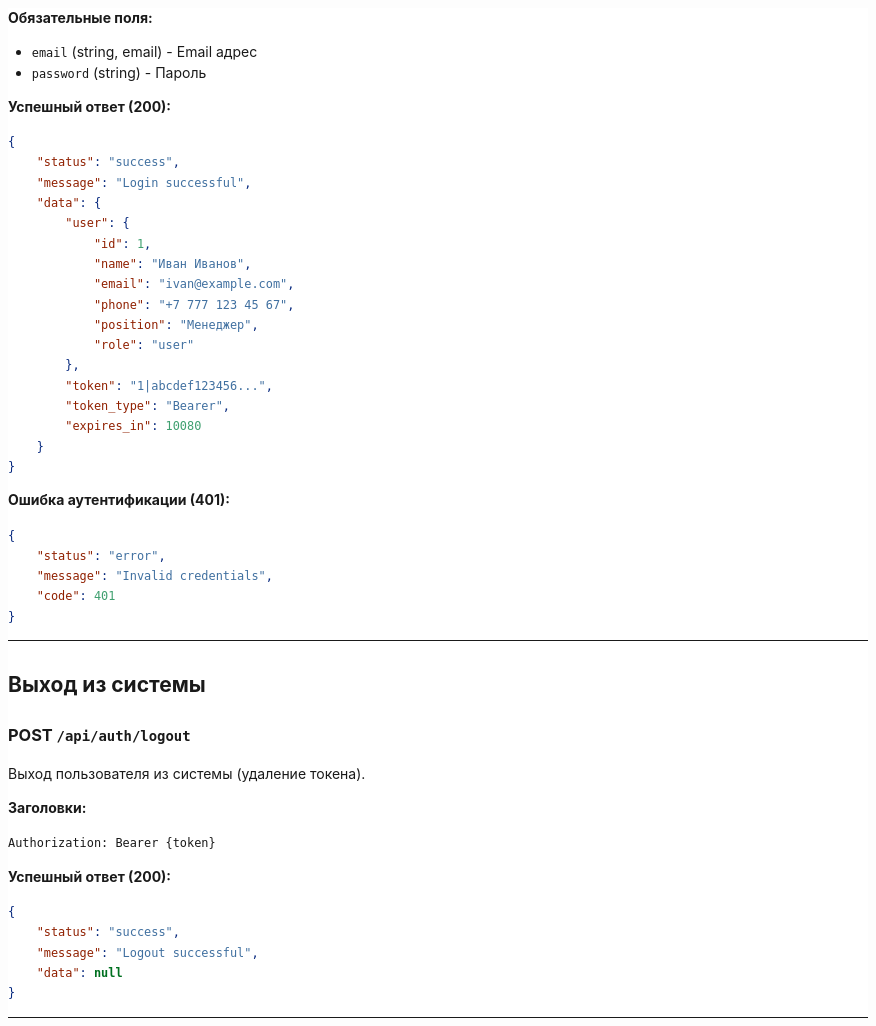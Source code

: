 **Обязательные поля:**
- `email` (string, email) - Email адрес
- `password` (string) - Пароль

**Успешный ответ (200):**
```json
{
    "status": "success",
    "message": "Login successful",
    "data": {
        "user": {
            "id": 1,
            "name": "Иван Иванов",
            "email": "ivan@example.com",
            "phone": "+7 777 123 45 67",
            "position": "Менеджер",
            "role": "user"
        },
        "token": "1|abcdef123456...",
        "token_type": "Bearer",
        "expires_in": 10080
    }
}
```

**Ошибка аутентификации (401):**
```json
{
    "status": "error",
    "message": "Invalid credentials",
    "code": 401
}
```

---

## Выход из системы

### POST `/api/auth/logout`

Выход пользователя из системы (удаление токена).

**Заголовки:**
```
Authorization: Bearer {token}
```

**Успешный ответ (200):**
```json
{
    "status": "success",
    "message": "Logout successful",
    "data": null
}
```

---